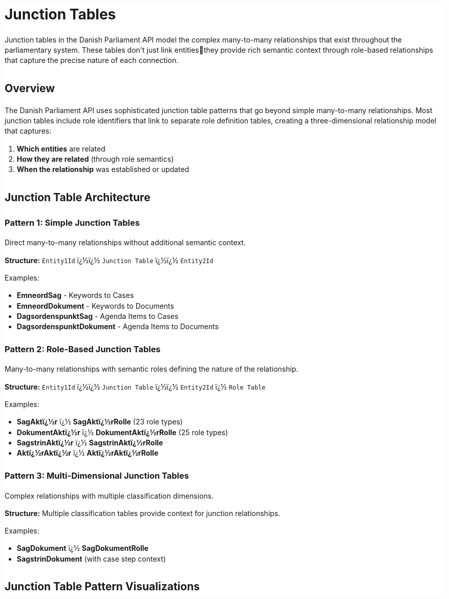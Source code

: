 # Junction Tables

Junction tables in the Danish Parliament API model the complex many-to-many relationships that exist throughout the parliamentary system. These tables don't just link entitiesthey provide rich semantic context through role-based relationships that capture the precise nature of each connection.

## Overview

The Danish Parliament API uses sophisticated junction table patterns that go beyond simple many-to-many relationships. Most junction tables include role identifiers that link to separate role definition tables, creating a three-dimensional relationship model that captures:

1. **Which entities** are related
2. **How they are related** (through role semantics)
3. **When the relationship** was established or updated

## Junction Table Architecture

### Pattern 1: Simple Junction Tables
Direct many-to-many relationships without additional semantic context.

**Structure:** `Entity1Id` ï¿½ï¿½ `Junction Table` ï¿½ï¿½ `Entity2Id`

Examples:
- **EmneordSag** - Keywords to Cases
- **EmneordDokument** - Keywords to Documents  
- **DagsordenspunktSag** - Agenda Items to Cases
- **DagsordenspunktDokument** - Agenda Items to Documents

### Pattern 2: Role-Based Junction Tables
Many-to-many relationships with semantic roles defining the nature of the relationship.

**Structure:** `Entity1Id` ï¿½ï¿½ `Junction Table` ï¿½ï¿½ `Entity2Id`
                                    ï¿½
                               `Role Table`

Examples:
- **SagAktï¿½r** ï¿½ **SagAktï¿½rRolle** (23 role types)
- **DokumentAktï¿½r** ï¿½ **DokumentAktï¿½rRolle** (25 role types)
- **SagstrinAktï¿½r** ï¿½ **SagstrinAktï¿½rRolle**
- **Aktï¿½rAktï¿½r** ï¿½ **Aktï¿½rAktï¿½rRolle**

### Pattern 3: Multi-Dimensional Junction Tables
Complex relationships with multiple classification dimensions.

**Structure:** Multiple classification tables provide context for junction relationships.

Examples:
- **SagDokument** ï¿½ **SagDokumentRolle**
- **SagstrinDokument** (with case step context)

## Junction Table Pattern Visualizations
